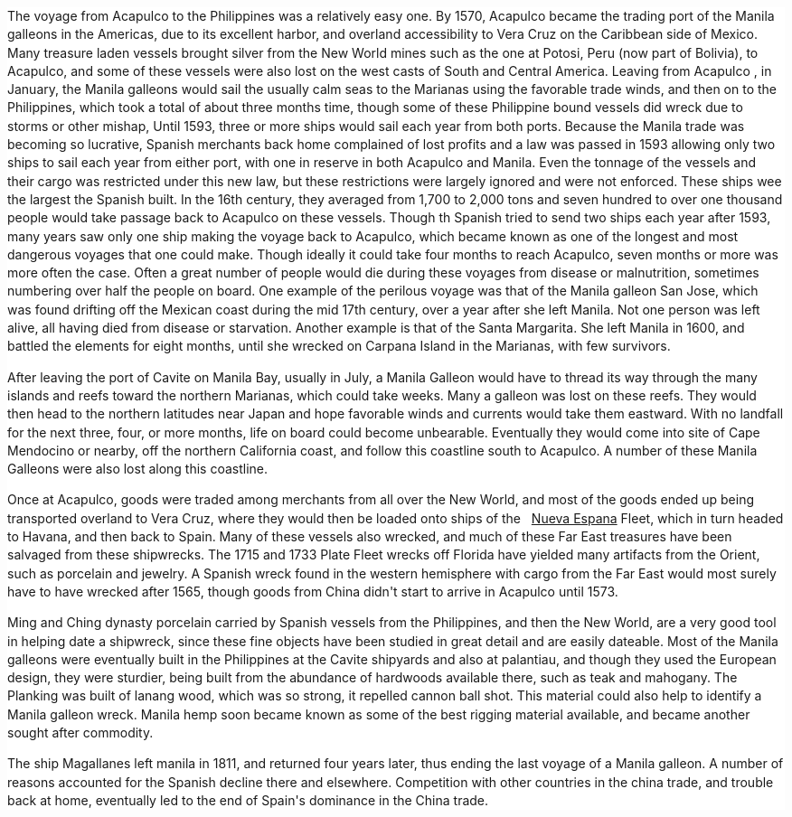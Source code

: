 The voyage from Acapulco to the Philippines was a relatively easy one. By 1570, Acapulco became the trading port of the Manila galleons in the Americas, due to its excellent harbor, and overland accessibility to Vera Cruz on the Caribbean side of Mexico. Many treasure laden vessels brought silver from the New World mines such as the one at Potosi, Peru (now part of Bolivia), to Acapulco, and some of these vessels were also lost on the west casts of South and Central America. Leaving from Acapulco , in January, the Manila galleons would sail the usually calm seas to the Marianas using the favorable trade winds, and then on to the Philippines, which took a total of about three months time, though some of these Philippine bound vessels did wreck due to storms or other mishap, Until 1593, three or more ships would sail each year from both ports. Because the Manila trade was becoming so lucrative, Spanish merchants back home complained of lost profits and a law was passed in 1593 allowing only two ships to sail each year from either port, with one in reserve in both Acapulco and Manila. Even the tonnage of the vessels and their cargo was restricted under this new law, but these restrictions were largely ignored and were not enforced. These ships wee the largest the Spanish built. In the 16th century, they averaged from 1,700 to 2,000 tons and seven hundred to over one thousand people would take passage back to Acapulco on these vessels. Though th Spanish tried to send two ships each year after 1593, many years saw only one ship making the voyage back to Acapulco, which became known as one of the longest and most dangerous voyages that one could make. Though ideally it could take four months to reach Acapulco, seven months or more was more often the case. Often a great number of people would die during these voyages from disease or malnutrition, sometimes numbering over half the people on board. One example of the perilous voyage was that of the Manila galleon San Jose, which was found drifting off the Mexican coast during the mid 17th century, over a year after she left Manila. Not one person was left alive, all having died from disease or starvation. Another example is that of the Santa Margarita. She left Manila in 1600, and battled the elements for eight months, until she wrecked on Carpana Island in the Marianas, with few survivors.

After leaving the port of Cavite on Manila Bay, usually in July, a Manila Galleon would have to thread its way through the many islands and reefs toward the northern Marianas, which could take weeks. Many a galleon was lost on these reefs. They would then head to the northern latitudes near Japan and hope favorable winds and currents would take them eastward. With no landfall for the next three, four, or more months, life on board could become unbearable. Eventually they would come into site of Cape Mendocino or nearby, off the northern California coast, and follow this coastline south to Acapulco. A number of these Manila Galleons were also lost along this coastline. 

Once at Acapulco, goods were traded among merchants from all over the New World, and most of the goods ended up being transported overland to Vera Cruz, where they would then be loaded onto ships of the   [Nueva Espana](http://www.buy.com/retail/product.asp?sku=203454474&SearchEngine=SkimlinksDirect&SearchTerm=203454474&Type=SkimlinksDirect&Category=Comp) Fleet, which in turn headed to Havana, and then back to Spain. Many of these vessels also wrecked, and much of these Far East treasures have been salvaged from these shipwrecks. The 1715 and 1733 Plate Fleet wrecks off Florida have yielded many artifacts from the Orient, such as porcelain and jewelry. A Spanish wreck found in the western hemisphere with cargo from the Far East would most surely have to have wrecked after 1565, though goods from China didn't start to arrive in Acapulco until 1573.

Ming and Ching dynasty porcelain carried by Spanish vessels from the Philippines, and then the New World, are a very good tool in helping date a shipwreck, since these fine objects have been studied in great detail and are easily dateable. Most of the Manila galleons were eventually built in the Philippines at the Cavite shipyards and also at palantiau, and though they used the European design, they were sturdier, being built from the abundance of hardwoods available there, such as teak and mahogany. The Planking was built of lanang wood, which was so strong, it repelled cannon ball shot. This material could also help to identify a Manila galleon wreck. Manila hemp soon became known as some of the best rigging material available, and became another sought after commodity.

The ship Magallanes left manila in 1811, and returned four years later, thus ending the last voyage of a Manila galleon. A number of reasons accounted for the Spanish decline there and elsewhere. Competition with other countries in the china trade, and trouble back at home, eventually led to the end of Spain's dominance in the China trade.
